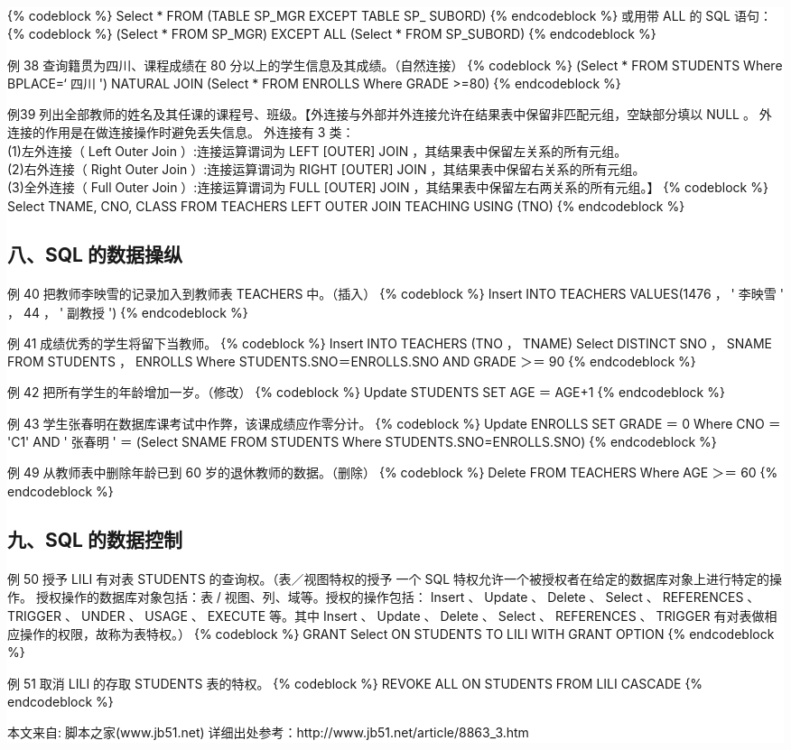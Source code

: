 {% codeblock %} Select * FROM (TABLE SP_MGR EXCEPT TABLE SP_ SUBORD) {% endcodeblock %}
或用带 ALL 的 SQL 语句： 
{% codeblock %} (Select * FROM SP_MGR) EXCEPT ALL (Select * FROM SP_SUBORD) {% endcodeblock %}</p>

<p>例 38 查询籍贯为四川、课程成绩在 80 分以上的学生信息及其成绩。（自然连接） 
{% codeblock %}
(Select * FROM STUDENTS Where BPLACE=‘ 四川 ') NATURAL JOIN 
(Select * FROM ENROLLS Where GRADE >=80) 
{% endcodeblock %}</p>

<p>例39 列出全部教师的姓名及其任课的课程号、班级。【外连接与外部并外连接允许在结果表中保留非匹配元组，空缺部分填以 NULL 。
外连接的作用是在做连接操作时避免丢失信息。 外连接有 3 类： </br>
(1)左外连接（ Left Outer Join ）:连接运算谓词为 LEFT [OUTER] JOIN ，其结果表中保留左关系的所有元组。 </br>
(2)右外连接（ Right Outer Join ）:连接运算谓词为 RIGHT [OUTER] JOIN ，其结果表中保留右关系的所有元组。 </br>
(3)全外连接（ Full Outer Join ）:连接运算谓词为 FULL [OUTER] JOIN ，其结果表中保留左右两关系的所有元组。】 
{% codeblock %} Select TNAME, CNO, CLASS FROM TEACHERS LEFT OUTER JOIN TEACHING USING (TNO) {% endcodeblock %}</p>

<h2>八、SQL 的数据操纵 </h2>
<p>例 40 把教师李映雪的记录加入到教师表 TEACHERS 中。（插入） 
{% codeblock %} Insert INTO TEACHERS VALUES(1476 ， ' 李映雪 ' ， 44 ， ' 副教授 ') {% endcodeblock %}</p>

<p>例 41 成绩优秀的学生将留下当教师。 
{% codeblock %}
Insert INTO TEACHERS (TNO ， TNAME) Select DISTINCT SNO ， SNAME FROM STUDENTS ， ENROLLS 
Where STUDENTS.SNO＝ENROLLS.SNO AND GRADE ＞＝ 90 
{% endcodeblock %}</p>

<p>例 42 把所有学生的年龄增加一岁。（修改） 
{% codeblock %} Update STUDENTS SET AGE ＝ AGE+1 {% endcodeblock %}</p>

<p>例 43 学生张春明在数据库课考试中作弊，该课成绩应作零分计。 
{% codeblock %}
Update ENROLLS SET GRADE ＝ 0 Where CNO ＝ 'C1' AND 
' 张春明 ' ＝ (Select SNAME FROM STUDENTS Where STUDENTS.SNO=ENROLLS.SNO) 
{% endcodeblock %}</p>

<p>例 49 从教师表中删除年龄已到 60 岁的退休教师的数据。（删除） 
{% codeblock %} Delete FROM TEACHERS Where AGE ＞＝ 60 {% endcodeblock %}</p>

<h2>九、SQL 的数据控制 </h2>
<p>例 50 授予 LILI 有对表 STUDENTS 的查询权。（表／视图特权的授予 一个 SQL 特权允许一个被授权者在给定的数据库对象上进行特定的操作。
授权操作的数据库对象包括：表 / 视图、列、域等。授权的操作包括： Insert 、 Update 、 Delete 、 Select 、 REFERENCES 、 TRIGGER 、 
UNDER 、 USAGE 、 EXECUTE 等。其中 Insert 、 Update 、 Delete 、 Select 、 REFERENCES 、 TRIGGER 有对表做相应操作的权限，故称为表特权。） 
{% codeblock %} GRANT Select ON STUDENTS TO LILI WITH GRANT OPTION {% endcodeblock %}</p>

<p>例 51 取消 LILI 的存取 STUDENTS 表的特权。 
{% codeblock %} REVOKE ALL ON STUDENTS FROM LILI CASCADE {% endcodeblock %}</p>

<p>本文来自: 脚本之家(www.jb51.net) 详细出处参考：http://www.jb51.net/article/8863_3.htm</p>
